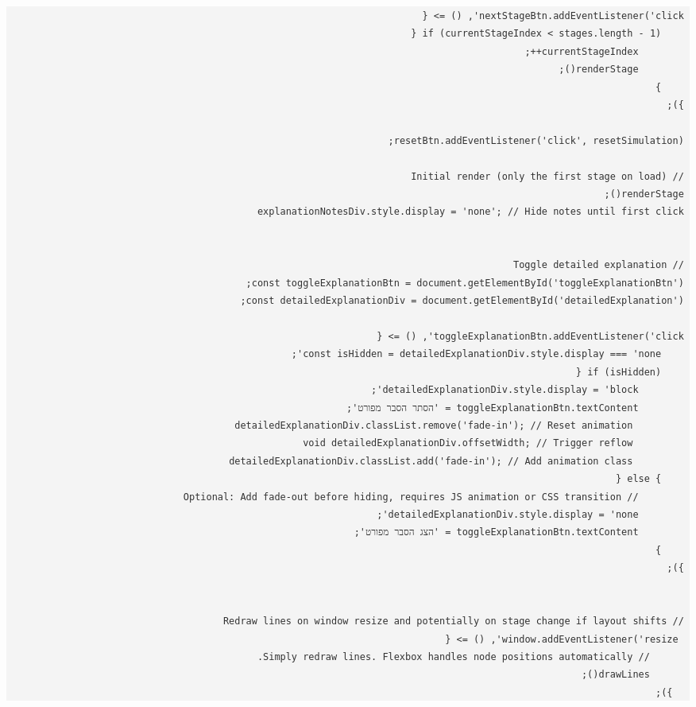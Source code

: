      nextStageBtn.addEventListener('click', () => {
         if (currentStageIndex < stages.length - 1) {
             currentStageIndex++;
             renderStage();
         }
     });

     resetBtn.addEventListener('click', resetSimulation);

     // Initial render (only the first stage on load)
     renderStage();
     explanationNotesDiv.style.display = 'none'; // Hide notes until first click


     // Toggle detailed explanation
     const toggleExplanationBtn = document.getElementById('toggleExplanationBtn');
     const detailedExplanationDiv = document.getElementById('detailedExplanation');

     toggleExplanationBtn.addEventListener('click', () => {
         const isHidden = detailedExplanationDiv.style.display === 'none';
         if (isHidden) {
             detailedExplanationDiv.style.display = 'block';
             toggleExplanationBtn.textContent = 'הסתר הסבר מפורט';
              detailedExplanationDiv.classList.remove('fade-in'); // Reset animation
              void detailedExplanationDiv.offsetWidth; // Trigger reflow
              detailedExplanationDiv.classList.add('fade-in'); // Add animation class
         } else {
             // Optional: Add fade-out before hiding, requires JS animation or CSS transition
             detailedExplanationDiv.style.display = 'none';
             toggleExplanationBtn.textContent = 'הצג הסבר מפורט';
         }
     });


     // Redraw lines on window resize and potentially on stage change if layout shifts
      window.addEventListener('resize', () => {
           // Simply redraw lines. Flexbox handles node positions automatically.
           drawLines();
       });


</script>

<style>
    :root {
        --primary-color: #4682B4; /* Steelblue */
        --secondary-color: #D3D3D3; /* LightGrey */
        --background-light: #F8F8F8; /* Very light grey */
        --background-medium: #EFEFEF; /* Slightly darker grey */
        --border-color: #CCCCCC;
        --text-color: #333;
        --highlight-color: #FFD700; /* Gold, for highlight effect */
    }


    /* Global RTL and Font */
    body {
        direction: rtl;
        text-align: right;
        font-family: 'Arial', sans-serif; /* Keep Arial or consider system-ui */
        line-height: 1.6;
        color: var(--text-color);
        background-color: #f4f4f4;
        margin: 0;
        padding: 20px;
    }

